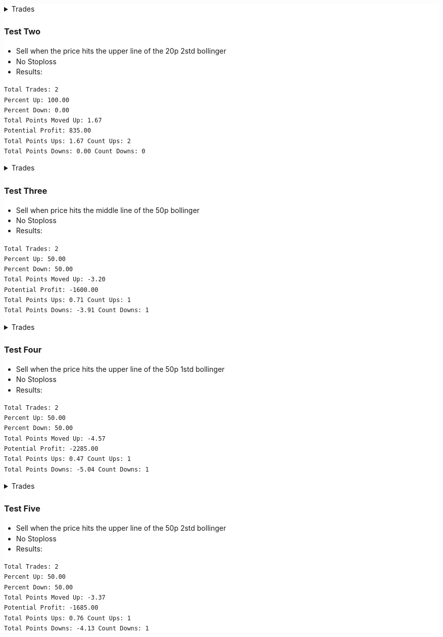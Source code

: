 <details><summary>Trades</summary></details>

### Test Two
* Sell when the price hits the upper line of the 20p 2std bollinger
* No Stoploss
* Results:
```
Total Trades: 2
Percent Up: 100.00
Percent Down: 0.00
Total Points Moved Up: 1.67
Potential Profit: 835.00
Total Points Ups: 1.67 Count Ups: 2
Total Points Downs: 0.00 Count Downs: 0
```

<details><summary>Trades</summary></details>

### Test Three
* Sell when price hits the middle line of the 50p bollinger
* No Stoploss
* Results:
```
Total Trades: 2
Percent Up: 50.00
Percent Down: 50.00
Total Points Moved Up: -3.20
Potential Profit: -1600.00
Total Points Ups: 0.71 Count Ups: 1
Total Points Downs: -3.91 Count Downs: 1
```

<details><summary>Trades</summary></details>

### Test Four
* Sell when the price hits the upper line of the 50p 1std bollinger
* No Stoploss
* Results:
```
Total Trades: 2
Percent Up: 50.00
Percent Down: 50.00
Total Points Moved Up: -4.57
Potential Profit: -2285.00
Total Points Ups: 0.47 Count Ups: 1
Total Points Downs: -5.04 Count Downs: 1
```

<details><summary>Trades</summary></details>

### Test Five
* Sell when the price hits the upper line of the 50p 2std bollinger
* No Stoploss
* Results:
```
Total Trades: 2
Percent Up: 50.00
Percent Down: 50.00
Total Points Moved Up: -3.37
Potential Profit: -1685.00
Total Points Ups: 0.76 Count Ups: 1
Total Points Downs: -4.13 Count Downs: 1
```
